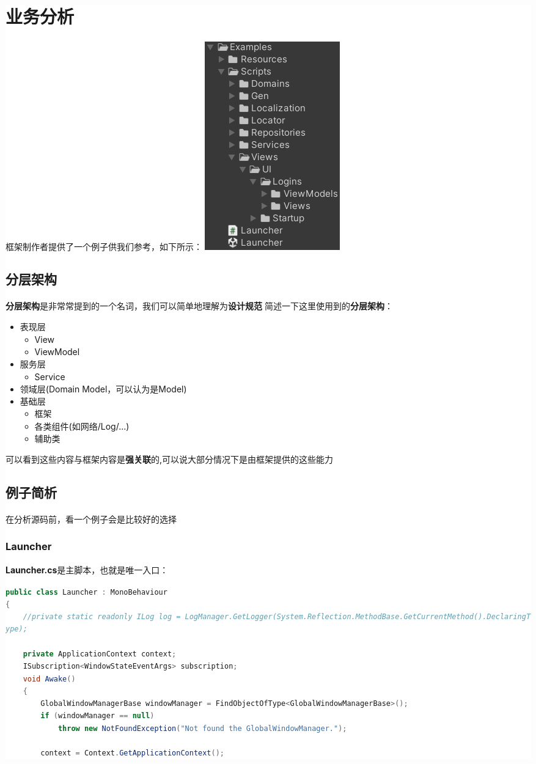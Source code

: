 # 业务分析

框架制作者提供了一个例子供我们参考，如下所示：
![](Pic/Loxodon3.png)

## 分层架构

<B><GN>分层架构</GN></B>是非常常提到的一个名词，我们可以简单地理解为<B><VT>设计规范</VT></B>
简述一下这里使用到的**分层架构**：

- 表现层
  - View
  - ViewModel
- 服务层
  - Service
- 领域层(Domain Model，可以认为是Model)
- 基础层
  - 框架
  - 各类组件(如网络/Log/...)
  - 辅助类

可以看到这些内容与框架内容是**强关联**的,可以说大部分情况下是由框架提供的这些能力

## 例子简析

在分析源码前，看一个例子会是比较好的选择

### Launcher

**Launcher.cs**是主脚本，也就是唯一入口：

``` csharp
public class Launcher : MonoBehaviour
{
    //private static readonly ILog log = LogManager.GetLogger(System.Reflection.MethodBase.GetCurrentMethod().DeclaringType);

    private ApplicationContext context;
    ISubscription<WindowStateEventArgs> subscription;
    void Awake()
    {
        GlobalWindowManagerBase windowManager = FindObjectOfType<GlobalWindowManagerBase>();
        if (windowManager == null)
            throw new NotFoundException("Not found the GlobalWindowManager.");

        context = Context.GetApplicationContext();
```